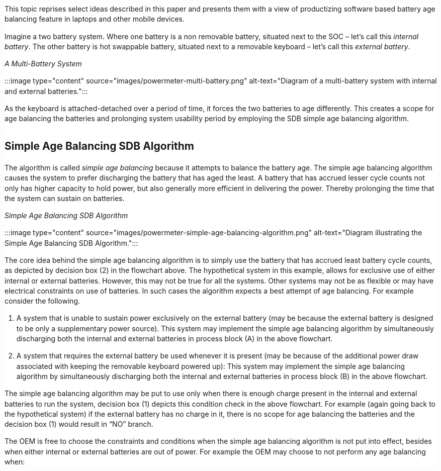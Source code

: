 This topic reprises select ideas described in this paper and presents them with a view of productizing software based battery age balancing feature in laptops and other mobile devices.

Imagine a two battery system. Where one battery is a non removable battery, situated next to the SOC – let’s call this *internal battery*. The other battery is hot swappable battery, situated next to a removable keyboard – let’s call this *external battery*.

*A Multi-Battery System*

:::image type="content" source="images/powermeter-multi-battery.png" alt-text="Diagram of a multi-battery system with internal and external batteries.":::

As the keyboard is attached-detached over a period of time, it forces the two batteries to age differently. This creates a scope for age balancing the batteries and prolonging system usability period by employing the SDB simple age balancing algorithm.

## Simple Age Balancing SDB Algorithm

The algorithm is called *simple age balancing* because it attempts to balance the battery age. The simple age balancing algorithm causes the system to prefer discharging the battery that has aged the least. A battery that has accrued lesser cycle counts not only has higher capacity to hold power, but also generally more efficient in delivering the power. Thereby prolonging the time that the system can sustain on batteries.

*Simple Age Balancing SDB Algorithm*

:::image type="content" source="images/powermeter-simple-age-balancing-algorithm.png" alt-text="Diagram illustrating the Simple Age Balancing SDB Algorithm.":::

The core idea behind the simple age balancing algorithm is to simply use the battery that has accrued least battery cycle counts, as depicted by decision box (2) in the flowchart above. The hypothetical system in this example, allows for exclusive use of either internal or external batteries. However, this may not be true for all the systems. Other systems may not be as flexible or may have electrical constraints on use of batteries. In such cases the algorithm expects a best attempt of age balancing. For example consider the following.  

1. A system that is unable to sustain power exclusively on the external battery (may be because the external battery is designed to be only a supplementary power source). This system may implement the simple age balancing algorithm by simultaneously discharging both the internal and external batteries in process block (A) in the above flowchart.

2. A system that requires the external battery be used whenever it is present (may be because of the additional power draw associated with keeping the removable keyboard powered up): This system may implement the simple age balancing algorithm by simultaneously discharging both the internal and external batteries in process block (B) in the above flowchart.

The simple age balancing algorithm may be put to use only when there is enough charge present in the internal and external batteries to run the system, decision box (1) depicts this condition check in the above flowchart. For example (again going back to the hypothetical system) if the external battery has no charge in it, there is no scope for age balancing the batteries and the decision box (1) would result in “NO” branch.

The OEM is free to choose the constraints and conditions when the simple age balancing algorithm is not put into effect, besides when either internal or external batteries are out of power. For example the OEM may choose to not perform any age balancing when:
